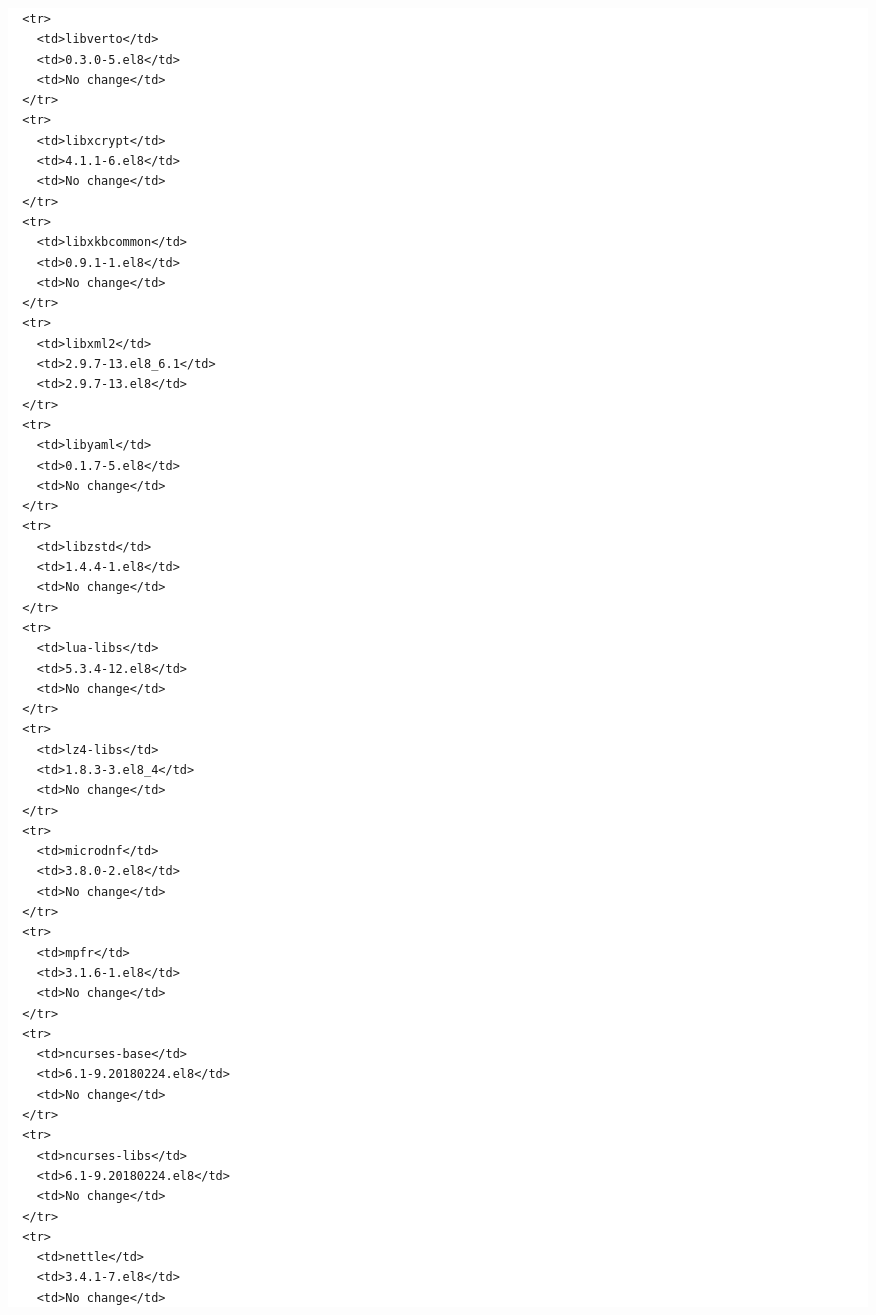       <tr>
        <td>libverto</td>
        <td>0.3.0-5.el8</td>
        <td>No change</td>
      </tr>
      <tr>
        <td>libxcrypt</td>
        <td>4.1.1-6.el8</td>
        <td>No change</td>
      </tr>
      <tr>
        <td>libxkbcommon</td>
        <td>0.9.1-1.el8</td>
        <td>No change</td>
      </tr>
      <tr>
        <td>libxml2</td>
        <td>2.9.7-13.el8_6.1</td>
        <td>2.9.7-13.el8</td>
      </tr>
      <tr>
        <td>libyaml</td>
        <td>0.1.7-5.el8</td>
        <td>No change</td>
      </tr>
      <tr>
        <td>libzstd</td>
        <td>1.4.4-1.el8</td>
        <td>No change</td>
      </tr>
      <tr>
        <td>lua-libs</td>
        <td>5.3.4-12.el8</td>
        <td>No change</td>
      </tr>
      <tr>
        <td>lz4-libs</td>
        <td>1.8.3-3.el8_4</td>
        <td>No change</td>
      </tr>
      <tr>
        <td>microdnf</td>
        <td>3.8.0-2.el8</td>
        <td>No change</td>
      </tr>
      <tr>
        <td>mpfr</td>
        <td>3.1.6-1.el8</td>
        <td>No change</td>
      </tr>
      <tr>
        <td>ncurses-base</td>
        <td>6.1-9.20180224.el8</td>
        <td>No change</td>
      </tr>
      <tr>
        <td>ncurses-libs</td>
        <td>6.1-9.20180224.el8</td>
        <td>No change</td>
      </tr>
      <tr>
        <td>nettle</td>
        <td>3.4.1-7.el8</td>
        <td>No change</td>